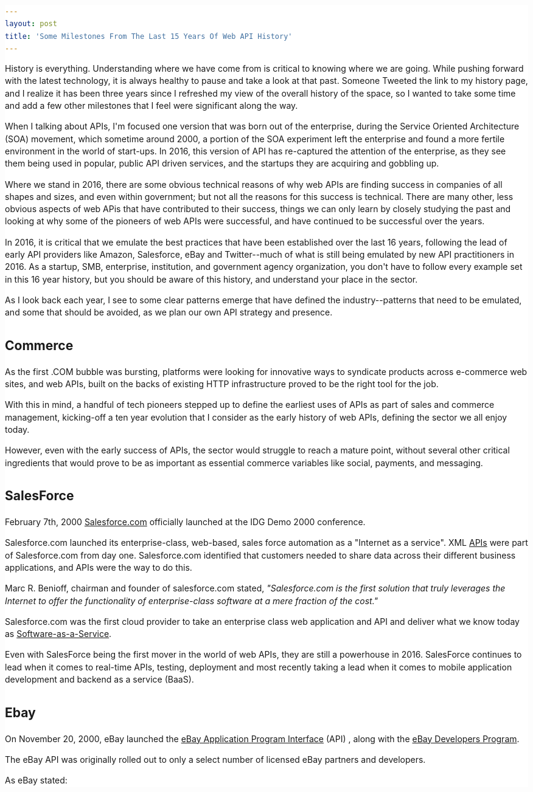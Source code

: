 ```yaml
---
layout: post
title: 'Some Milestones From The Last 15 Years Of Web API History'
---
```

<p>History is everything. Understanding where we have come from is critical to knowing where we are going. While pushing forward with the latest technology, it is always healthy to pause and take a look at that past. Someone Tweeted the link to my history page, and I realize it has been three years since I refreshed my view of the overall history of the space, so I wanted to take some time and add a few other milestones that I feel were significant along the way.</p>
<p>When I talking about APIs, I'm focused one version that was born out of the enterprise, during the Service Oriented Architecture (SOA) movement, which sometime around 2000, a portion of the SOA experiment left the enterprise and found a more fertile environment in the world of start-ups. In 2016, this version of API has re-captured the attention of the enterprise, as they see them being used in popular, public API driven services, and the startups they are acquiring and gobbling up.</p>
<p>Where we stand in 2016, there are some obvious technical reasons of why web APIs are finding success in companies of all shapes and sizes, and even within government; but not all the reasons for this success is technical. There are many other, less obvious aspects of web APis that have contributed to their success, things we can only learn by closely studying the past and looking at why some of the pioneers of web APIs were successful, and have continued to be successful over the years.</p>
<p>In 2016, it is critical that we emulate the best practices that have been established over the last 16 years, following the lead of early API providers like Amazon, Salesforce, eBay and Twitter--much of what is still being emulated by new API practitioners in 2016. As a startup, SMB, enterprise, institution, and government agency organization, you don't have to follow every example set in this 16 year history, but you should be aware of this history, and understand your place in the sector.</p>
<p>As I look back each year, I see to some clear patterns emerge that have defined the industry--patterns that need to be emulated, and some that should be avoided, as we plan our own API strategy and presence.</p>
<h2>Commerce</h2>
<p>As the first .COM bubble was bursting, platforms were looking for innovative ways to syndicate products across e-commerce web sites, and web APIs, built on the backs of existing HTTP infrastructure proved to be the right tool for the job.</p>
<p>With this in mind, a handful of tech pioneers stepped up to define the earliest uses of APIs as part of sales and commerce management, kicking-off a ten year evolution that I consider as the early history of web APIs, defining the sector we all enjoy today.</p>
<p>However, even with the early success of APIs, the sector would struggle to reach a mature point, without several other critical ingredients that would prove to be as important as essential commerce variables like social, payments, and messaging.&nbsp;</p>
<h2>SalesForce</h2>
<p>February 7th, 2000&nbsp;<a href="http://www.salesforce.com/" target="_blank">Salesforce.com</a>&nbsp;officially launched at the IDG Demo 2000 conference.</p>
<p>Salesforce.com launched its enterprise-class, web-based, sales force automation as a "Internet as a service".&nbsp;<img src="http://kinlane-productions.s3.amazonaws.com/salesforce/salesforce-original-web-site.png" alt="" width="325" align="right" />XML&nbsp;<a href="http://www.apievangelist.com/">APIs</a>&nbsp;were part of Salesforce.com from day one. Salesforce.com identified that customers needed to share data across their different business applications, and APIs were the way to do this.</p>
<p>Marc R. Benioff, chairman and founder of salesforce.com stated,&nbsp;<em>"Salesforce.com is the first solution that truly leverages the Internet to offer the functionality of enterprise-class software at a mere fraction of the cost."</em></p>
<p>Salesforce.com was the first cloud provider to take an enterprise class web application and API and deliver what we know today as&nbsp;<a href="http://www.kinlane.com/category/software-as-a-service-saas/" target="_blank">Software-as-a-Service</a>.</p>
<p>Even with SalesForce being the first mover in the world of web APIs, they are still a powerhouse in 2016. SalesForce continues to lead when it comes to real-time APIs, testing, deployment and most recently taking a lead when it comes to mobile application development and backend as a service (BaaS).</p>
<h2>Ebay</h2>
<p>On November 20, 2000, eBay launched the&nbsp;<a href="http://developer.ebay.com/common/api/" target="_blank">eBay Application Program Interface</a>&nbsp;(API) , along with the&nbsp;<a href="http://developer.ebay.com/" target="_blank">eBay Developers Program</a>.</p>
<p>The eBay API was originally rolled out to only a select number of licensed eBay partners and developers.</p>
<p><img src="http://kinlane-productions.s3.amazonaws.com/ebay/ebay-developer-program-history.png" alt="" width="350" align="right" /></p>
<p>As eBay stated:</p>